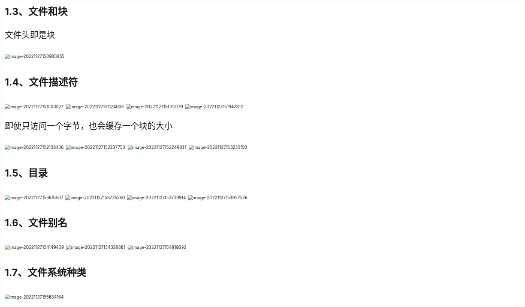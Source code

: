 ### 1.3、文件和块

文件头即是块

<img src="计算机操作系统.assets/image-20221127150900855.webp" alt="image-20221127150900855" style="zoom:50%;" />

### 1.4、文件描述符

<img src="计算机操作系统.assets/image-20221127151003027.webp" alt="image-20221127151003027" style="zoom:50%;" />

<img src="计算机操作系统.assets/image-20221127151124006.webp" alt="image-20221127151124006" style="zoom:50%;" />

<img src="计算机操作系统.assets/image-20221127151313179.webp" alt="image-20221127151313179" style="zoom:50%;" />

<img src="计算机操作系统.assets/image-20221127151947812.webp" alt="image-20221127151947812" style="zoom:50%;" />

即使只访问一个字节，也会缓存一个块的大小

<img src="计算机操作系统.assets/image-20221127152133436.webp" alt="image-20221127152133436" style="zoom:50%;" />

<img src="计算机操作系统.assets/image-20221127152237753.webp" alt="image-20221127152237753" style="zoom:50%;" />

<img src="计算机操作系统.assets/image-20221127152249831.webp" alt="image-20221127152249831" style="zoom:50%;" />

<img src="计算机操作系统.assets/image-20221127153235150.webp" alt="image-20221127153235150" style="zoom:50%;" />

### 1.5、目录

<img src="计算机操作系统.assets/image-20221127153615607.webp" alt="image-20221127153615607" style="zoom:50%;" />

<img src="计算机操作系统.assets/image-20221127153725260.webp" alt="image-20221127153725260" style="zoom:50%;" />

<img src="计算机操作系统.assets/image-20221127153739914.webp" alt="image-20221127153739914" style="zoom:50%;" />

<img src="计算机操作系统.assets/image-20221127153957526.webp" alt="image-20221127153957526" style="zoom:50%;" />

### 1.6、文件别名

<img src="计算机操作系统.assets/image-20221127154149439.webp" alt="image-20221127154149439" style="zoom:50%;" />

<img src="计算机操作系统.assets/image-20221127154338861.webp" alt="image-20221127154338861" style="zoom:50%;" />

<img src="计算机操作系统.assets/image-20221127154918092.webp" alt="image-20221127154918092" style="zoom:50%;" />

### 1.7、文件系统种类

<img src="计算机操作系统.assets/image-20221127155634164.webp" alt="image-20221127155634164" style="zoom:50%;" />
